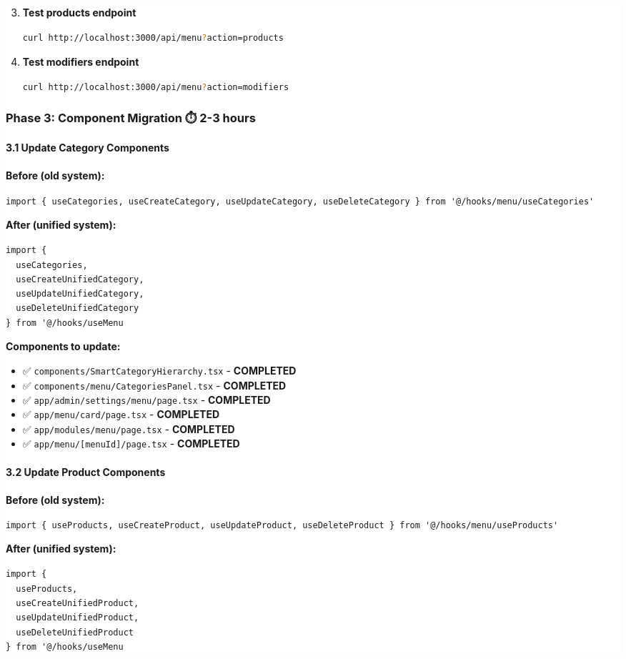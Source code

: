 3. **Test products endpoint**
   ```bash
   curl http://localhost:3000/api/menu?action=products
   ```

4. **Test modifiers endpoint**
   ```bash
   curl http://localhost:3000/api/menu?action=modifiers
   ```

### **Phase 3: Component Migration** ⏱️ **2-3 hours**

#### **3.1 Update Category Components**

**Before (old system):**
```tsx
import { useCategories, useCreateCategory, useUpdateCategory, useDeleteCategory } from '@/hooks/menu/useCategories'
```

**After (unified system):**
```tsx
import { 
  useCategories, 
  useCreateUnifiedCategory, 
  useUpdateUnifiedCategory, 
  useDeleteUnifiedCategory 
} from '@/hooks/useMenu
```

**Components to update:**
- ✅ `components/SmartCategoryHierarchy.tsx` - **COMPLETED**
- ✅ `components/menu/CategoriesPanel.tsx` - **COMPLETED**
- ✅ `app/admin/settings/menu/page.tsx` - **COMPLETED**
- ✅ `app/menu/card/page.tsx` - **COMPLETED**
- ✅ `app/modules/menu/page.tsx` - **COMPLETED**
- ✅ `app/menu/[menuId]/page.tsx` - **COMPLETED**

#### **3.2 Update Product Components**

**Before (old system):**
```tsx
import { useProducts, useCreateProduct, useUpdateProduct, useDeleteProduct } from '@/hooks/menu/useProducts'
```

**After (unified system):**
```tsx
import { 
  useProducts, 
  useCreateUnifiedProduct, 
  useUpdateUnifiedProduct, 
  useDeleteUnifiedProduct 
} from '@/hooks/useMenu
```
